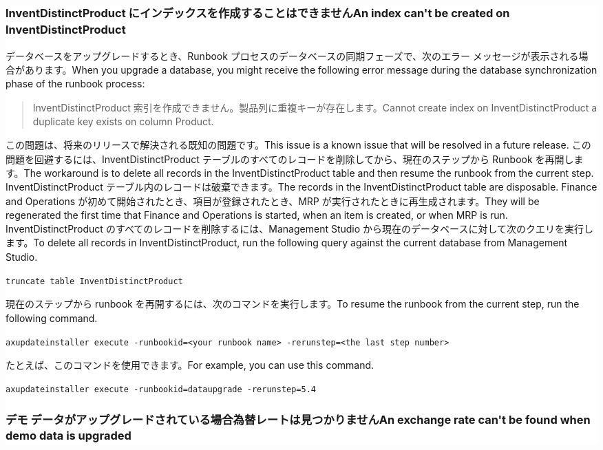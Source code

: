 ### <a name="an-index-cant-be-created-on-inventdistinctproduct"></a><span data-ttu-id="7a91b-243">InventDistinctProduct にインデックスを作成することはできません</span><span class="sxs-lookup"><span data-stu-id="7a91b-243">An index can't be created on InventDistinctProduct</span></span>

<span data-ttu-id="7a91b-244">データベースをアップグレードするとき、Runbook プロセスのデータベースの同期フェーズで、次のエラー メッセージが表示される場合があります。</span><span class="sxs-lookup"><span data-stu-id="7a91b-244">When you upgrade a database, you might receive the following error message during the database synchronization phase of the runbook process:</span></span>

> <span data-ttu-id="7a91b-245">InventDistinctProduct 索引を作成できません。製品列に重複キーが存在します。</span><span class="sxs-lookup"><span data-stu-id="7a91b-245">Cannot create index on InventDistinctProduct a duplicate key exists on column Product.</span></span>

<span data-ttu-id="7a91b-246">この問題は、将来のリリースで解決される既知の問題です。</span><span class="sxs-lookup"><span data-stu-id="7a91b-246">This issue is a known issue that will be resolved in a future release.</span></span> <span data-ttu-id="7a91b-247">この問題を回避するには、InventDistinctProduct テーブルのすべてのレコードを削除してから、現在のステップから Runbook を再開します。</span><span class="sxs-lookup"><span data-stu-id="7a91b-247">The workaround is to delete all records in the InventDistinctProduct table and then resume the runbook from the current step.</span></span> <span data-ttu-id="7a91b-248">InventDistinctProduct テーブル内のレコードは破棄できます。</span><span class="sxs-lookup"><span data-stu-id="7a91b-248">The records in the InventDistinctProduct table are disposable.</span></span> <span data-ttu-id="7a91b-249">Finance and Operations が初めて開始されたとき、項目が登録されたとき、MRP が実行されたときに再生成されます。</span><span class="sxs-lookup"><span data-stu-id="7a91b-249">They will be regenerated the first time that Finance and Operations is started, when an item is created, or when MRP is run.</span></span> <span data-ttu-id="7a91b-250">InventDistinctProduct のすべてのレコードを削除するには、Management Studio から現在のデータベースに対して次のクエリを実行します。</span><span class="sxs-lookup"><span data-stu-id="7a91b-250">To delete all records in InventDistinctProduct, run the following query against the current database from Management Studio.</span></span>

```
truncate table InventDistinctProduct
```

<span data-ttu-id="7a91b-251">現在のステップから runbook を再開するには、次のコマンドを実行します。</span><span class="sxs-lookup"><span data-stu-id="7a91b-251">To resume the runbook from the current step, run the following command.</span></span>

```
axupdateinstaller execute -runbookid=<your runbook name> -rerunstep=<the last step number>
```

<span data-ttu-id="7a91b-252">たとえば、このコマンドを使用できます。</span><span class="sxs-lookup"><span data-stu-id="7a91b-252">For example, you can use this command.</span></span>

```
axupdateinstaller execute -runbookid=dataupgrade -rerunstep=5.4
```

### <a name="an-exchange-rate-cant-be-found-when-demo-data-is-upgraded"></a><span data-ttu-id="7a91b-253">デモ データがアップグレードされている場合為替レートは見つかりません</span><span class="sxs-lookup"><span data-stu-id="7a91b-253">An exchange rate can't be found when demo data is upgraded</span></span>
